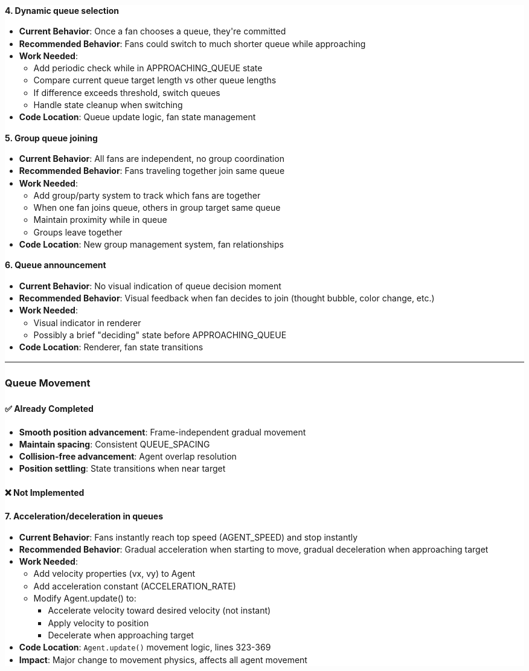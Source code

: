 **4. Dynamic queue selection**
- **Current Behavior**: Once a fan chooses a queue, they're committed
- **Recommended Behavior**: Fans could switch to much shorter queue while approaching
- **Work Needed**:
  - Add periodic check while in APPROACHING_QUEUE state
  - Compare current queue target length vs other queue lengths
  - If difference exceeds threshold, switch queues
  - Handle state cleanup when switching
- **Code Location**: Queue update logic, fan state management

**5. Group queue joining**
- **Current Behavior**: All fans are independent, no group coordination
- **Recommended Behavior**: Fans traveling together join same queue
- **Work Needed**:
  - Add group/party system to track which fans are together
  - When one fan joins queue, others in group target same queue
  - Maintain proximity while in queue
  - Groups leave together
- **Code Location**: New group management system, fan relationships

**6. Queue announcement**
- **Current Behavior**: No visual indication of queue decision moment
- **Recommended Behavior**: Visual feedback when fan decides to join (thought bubble, color change, etc.)
- **Work Needed**:
  - Visual indicator in renderer
  - Possibly a brief "deciding" state before APPROACHING_QUEUE
- **Code Location**: Renderer, fan state transitions

---

### Queue Movement

#### ✅ Already Completed
- **Smooth position advancement**: Frame-independent gradual movement
- **Maintain spacing**: Consistent QUEUE_SPACING
- **Collision-free advancement**: Agent overlap resolution
- **Position settling**: State transitions when near target

#### ❌ Not Implemented

**7. Acceleration/deceleration in queues**
- **Current Behavior**: Fans instantly reach top speed (AGENT_SPEED) and stop instantly
- **Recommended Behavior**: Gradual acceleration when starting to move, gradual deceleration when approaching target
- **Work Needed**:
  - Add velocity properties (vx, vy) to Agent
  - Add acceleration constant (ACCELERATION_RATE)
  - Modify Agent.update() to:
    - Accelerate velocity toward desired velocity (not instant)
    - Apply velocity to position
    - Decelerate when approaching target
- **Code Location**: `Agent.update()` movement logic, lines 323-369
- **Impact**: Major change to movement physics, affects all agent movement
